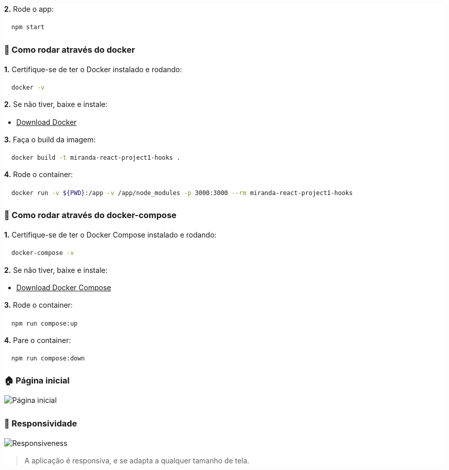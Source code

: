   **2.** Rode o app:

  ~~~bash
    npm start
  ~~~

### :whale2: Como rodar através do docker

  **1.** Certifique-se de ter o Docker instalado e rodando:

  ~~~bash
    docker -v
  ~~~

  **2.** Se não tiver, baixe e instale:

  * [Download Docker](https://www.docker.com/products/docker-desktop)

  **3.** Faça o build da imagem:

  ~~~bash
    docker build -t miranda-react-project1-hooks .
  ~~~

  **4.** Rode o container:

  ~~~bash
    docker run -v ${PWD}:/app -v /app/node_modules -p 3000:3000 --rm miranda-react-project1-hooks
  ~~~

### :whale: Como rodar através do docker-compose

  **1.** Certifique-se de ter o Docker Compose instalado e rodando:

  ~~~bash
    docker-compose -v
  ~~~

  **2.** Se não tiver, baixe e instale:

  * [Download Docker Compose](https://docs.docker.com/compose/install/)

  **3.** Rode o container:

  ~~~bash
    npm run compose:up
  ~~~

  **4.** Pare o container:

  ~~~bash
    npm run compose:down
  ~~~

### :house: Página inicial

![Página inicial](src/gifs/miranda-react-project1-home.gif)

### :iphone: Responsividade

![Responsiveness](src/gifs/miranda-react-project1-responsiveness.gif)

> A aplicação é responsiva, e se adapta a qualquer tamanho de tela.
